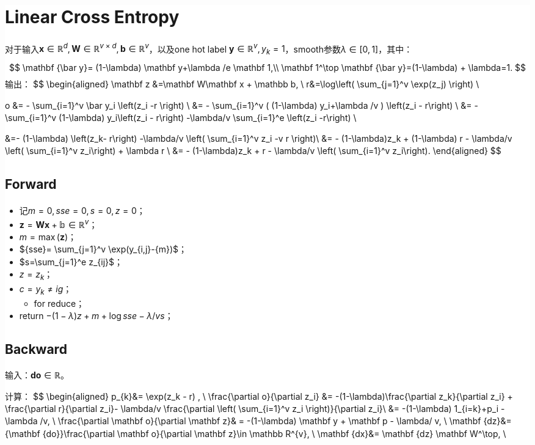 # Linear Cross Entropy

对于输入$\mathbf x\in \mathbb R^d, \mathbf W\in \mathbb R^{v\times d}, \mathbf b \in \mathbb R^v$，以及one hot label $\mathbf y\in \mathbb R^v,y_k =1$，smooth参数$\lambda\in[0, 1]$，其中：
$$
\mathbf {\bar y}= (1-\lambda) \mathbf y+\lambda /e  \mathbf 1,\\
\mathbf 1^\top \mathbf {\bar y}=(1-\lambda)  + \lambda=1.
$$
输出：
$$
\begin{aligned}
\mathbf z &=\mathbf W\mathbf x + \mathbb b,  \\
r&=\log\left(
\sum_{j=1}^v \exp(z_j)
\right)   \\


o &= - \sum_{i=1}^v \bar y_i \left(z_i -r \right) \\
&= - \sum_{i=1}^v ( (1-\lambda) y_i+\lambda /v  ) \left(z_i - r\right) \\
&= - \sum_{i=1}^v (1-\lambda) y_i\left(z_i - r\right)
-\lambda/v  \sum_{i=1}^e \left(z_i -r\right)
\\

&=- (1-\lambda) \left(z_k- r\right) -\lambda/v \left( \sum_{i=1}^v z_i -v r \right)\\
&= - (1-\lambda)z_k + (1-\lambda) r - \lambda/v \left( \sum_{i=1}^v z_i\right) + \lambda r \\
&= - (1-\lambda)z_k + r - \lambda/v \left( \sum_{i=1}^v z_i\right).
\end{aligned}
$$


## Forward

- 记$m=0,  {sse}=0, s=0, z=0$；
- $\mathbf z= \mathbf W\mathbf x +\mathbb b\in \mathbb R^v$；
- $m =\max(\mathbf z)$；
- ${sse}= \sum_{j=1}^v \exp(y_{i,j}-{m})$；
- $s=\sum_{j=1}^e z_{ij}$；
- $z=z_{k}$；
- $c=y_k\neq ig$；
  - for reduce；
- return $-(1-\lambda) z+m+\log sse-\lambda/v s$；



## Backward

输入：$\mathbf {do}\in \mathbb R$。

计算：
$$
\begin{aligned}
p_{k}&= \exp(z_k - r) , \\
\frac{\partial o}{\partial z_i}
&= -(1-\lambda)\frac{\partial z_k}{\partial z_i} + \frac{\partial r}{\partial z_i}-
\lambda/v \frac{\partial \left( \sum_{i=1}^v z_i \right)}{\partial z_i}\\
&=  -(1-\lambda) 1_{i=k}+p_i -\lambda /v, \\
\frac{\partial \mathbf o}{\partial \mathbf  z}& =  -(1-\lambda) \mathbf y + \mathbf p - \lambda/ v,     \\
\mathbf {dz}&= {\mathbf {do}}\frac{\partial \mathbf o}{\partial \mathbf  z}\in \mathbb R^{v}, \\
\mathbf {dx}&= \mathbf {dz} \mathbf W^\top, \\
